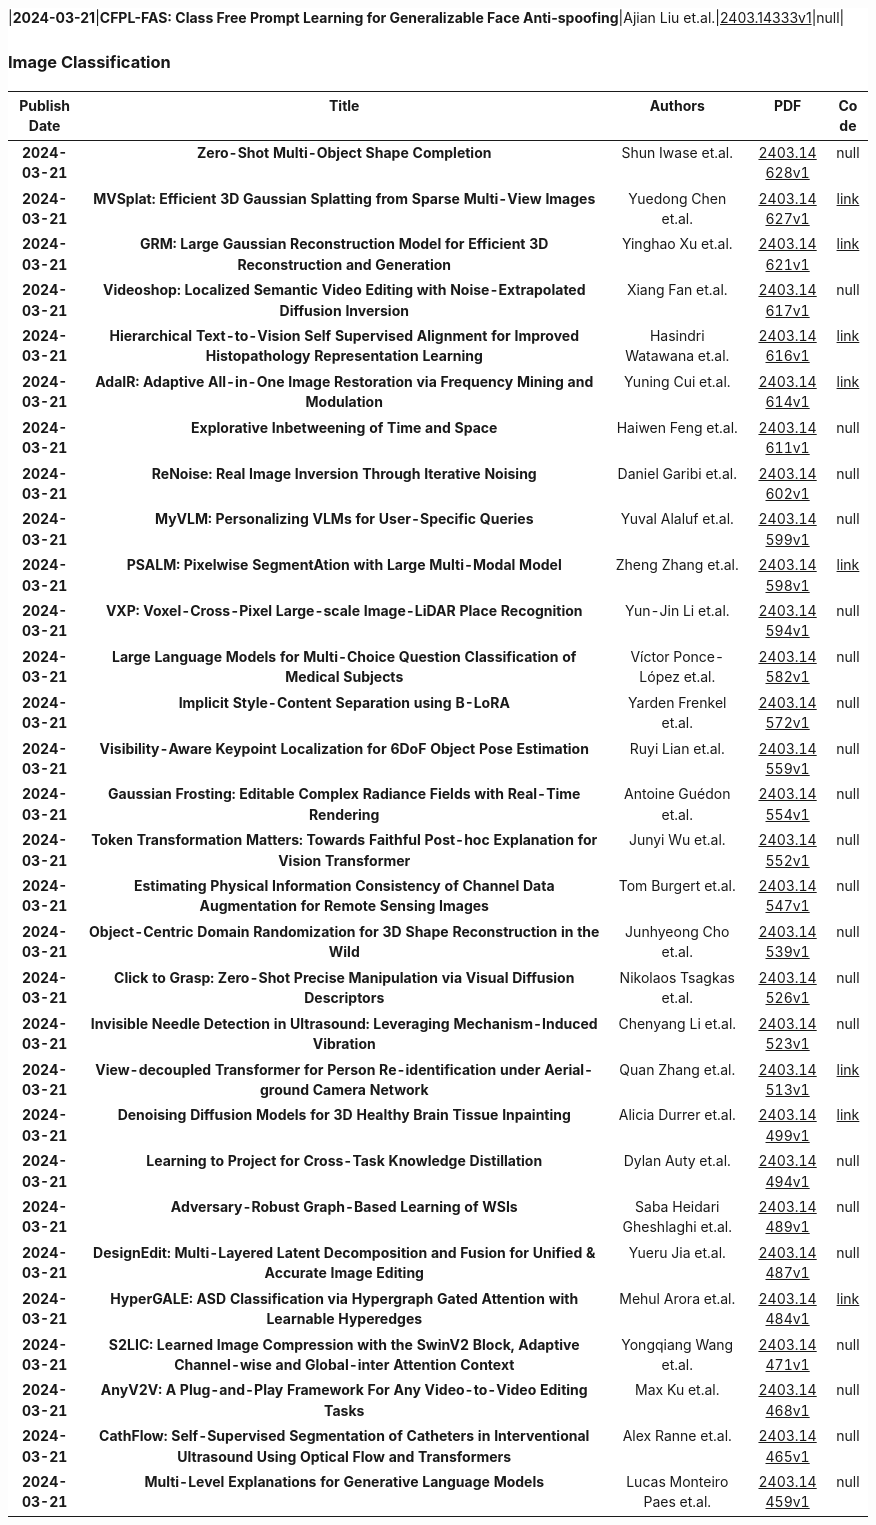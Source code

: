 |**2024-03-21**|**CFPL-FAS: Class Free Prompt Learning for Generalizable Face Anti-spoofing**|Ajian Liu et.al.|[2403.14333v1](http://arxiv.org/abs/2403.14333v1)|null|

### Image Classification
|Publish Date|Title|Authors|PDF|Code|
| :---: | :---: | :---: | :---: | :---: |
|**2024-03-21**|**Zero-Shot Multi-Object Shape Completion**|Shun Iwase et.al.|[2403.14628v1](http://arxiv.org/abs/2403.14628v1)|null|
|**2024-03-21**|**MVSplat: Efficient 3D Gaussian Splatting from Sparse Multi-View Images**|Yuedong Chen et.al.|[2403.14627v1](http://arxiv.org/abs/2403.14627v1)|[link](https://github.com/donydchen/mvsplat)|
|**2024-03-21**|**GRM: Large Gaussian Reconstruction Model for Efficient 3D Reconstruction and Generation**|Yinghao Xu et.al.|[2403.14621v1](http://arxiv.org/abs/2403.14621v1)|[link](https://github.com/justimyhxu/grm)|
|**2024-03-21**|**Videoshop: Localized Semantic Video Editing with Noise-Extrapolated Diffusion Inversion**|Xiang Fan et.al.|[2403.14617v1](http://arxiv.org/abs/2403.14617v1)|null|
|**2024-03-21**|**Hierarchical Text-to-Vision Self Supervised Alignment for Improved Histopathology Representation Learning**|Hasindri Watawana et.al.|[2403.14616v1](http://arxiv.org/abs/2403.14616v1)|[link](https://github.com/hasindri/hlss)|
|**2024-03-21**|**AdaIR: Adaptive All-in-One Image Restoration via Frequency Mining and Modulation**|Yuning Cui et.al.|[2403.14614v1](http://arxiv.org/abs/2403.14614v1)|[link](https://github.com/c-yn/adair)|
|**2024-03-21**|**Explorative Inbetweening of Time and Space**|Haiwen Feng et.al.|[2403.14611v1](http://arxiv.org/abs/2403.14611v1)|null|
|**2024-03-21**|**ReNoise: Real Image Inversion Through Iterative Noising**|Daniel Garibi et.al.|[2403.14602v1](http://arxiv.org/abs/2403.14602v1)|null|
|**2024-03-21**|**MyVLM: Personalizing VLMs for User-Specific Queries**|Yuval Alaluf et.al.|[2403.14599v1](http://arxiv.org/abs/2403.14599v1)|null|
|**2024-03-21**|**PSALM: Pixelwise SegmentAtion with Large Multi-Modal Model**|Zheng Zhang et.al.|[2403.14598v1](http://arxiv.org/abs/2403.14598v1)|[link](https://github.com/zamling/psalm)|
|**2024-03-21**|**VXP: Voxel-Cross-Pixel Large-scale Image-LiDAR Place Recognition**|Yun-Jin Li et.al.|[2403.14594v1](http://arxiv.org/abs/2403.14594v1)|null|
|**2024-03-21**|**Large Language Models for Multi-Choice Question Classification of Medical Subjects**|Víctor Ponce-López et.al.|[2403.14582v1](http://arxiv.org/abs/2403.14582v1)|null|
|**2024-03-21**|**Implicit Style-Content Separation using B-LoRA**|Yarden Frenkel et.al.|[2403.14572v1](http://arxiv.org/abs/2403.14572v1)|null|
|**2024-03-21**|**Visibility-Aware Keypoint Localization for 6DoF Object Pose Estimation**|Ruyi Lian et.al.|[2403.14559v1](http://arxiv.org/abs/2403.14559v1)|null|
|**2024-03-21**|**Gaussian Frosting: Editable Complex Radiance Fields with Real-Time Rendering**|Antoine Guédon et.al.|[2403.14554v1](http://arxiv.org/abs/2403.14554v1)|null|
|**2024-03-21**|**Token Transformation Matters: Towards Faithful Post-hoc Explanation for Vision Transformer**|Junyi Wu et.al.|[2403.14552v1](http://arxiv.org/abs/2403.14552v1)|null|
|**2024-03-21**|**Estimating Physical Information Consistency of Channel Data Augmentation for Remote Sensing Images**|Tom Burgert et.al.|[2403.14547v1](http://arxiv.org/abs/2403.14547v1)|null|
|**2024-03-21**|**Object-Centric Domain Randomization for 3D Shape Reconstruction in the Wild**|Junhyeong Cho et.al.|[2403.14539v1](http://arxiv.org/abs/2403.14539v1)|null|
|**2024-03-21**|**Click to Grasp: Zero-Shot Precise Manipulation via Visual Diffusion Descriptors**|Nikolaos Tsagkas et.al.|[2403.14526v1](http://arxiv.org/abs/2403.14526v1)|null|
|**2024-03-21**|**Invisible Needle Detection in Ultrasound: Leveraging Mechanism-Induced Vibration**|Chenyang Li et.al.|[2403.14523v1](http://arxiv.org/abs/2403.14523v1)|null|
|**2024-03-21**|**View-decoupled Transformer for Person Re-identification under Aerial-ground Camera Network**|Quan Zhang et.al.|[2403.14513v1](http://arxiv.org/abs/2403.14513v1)|[link](https://github.com/linlyac/vdt-agpreid)|
|**2024-03-21**|**Denoising Diffusion Models for 3D Healthy Brain Tissue Inpainting**|Alicia Durrer et.al.|[2403.14499v1](http://arxiv.org/abs/2403.14499v1)|[link](https://github.com/aliciadurrer/dm_inpainting)|
|**2024-03-21**|**Learning to Project for Cross-Task Knowledge Distillation**|Dylan Auty et.al.|[2403.14494v1](http://arxiv.org/abs/2403.14494v1)|null|
|**2024-03-21**|**Adversary-Robust Graph-Based Learning of WSIs**|Saba Heidari Gheshlaghi et.al.|[2403.14489v1](http://arxiv.org/abs/2403.14489v1)|null|
|**2024-03-21**|**DesignEdit: Multi-Layered Latent Decomposition and Fusion for Unified & Accurate Image Editing**|Yueru Jia et.al.|[2403.14487v1](http://arxiv.org/abs/2403.14487v1)|null|
|**2024-03-21**|**HyperGALE: ASD Classification via Hypergraph Gated Attention with Learnable Hyperedges**|Mehul Arora et.al.|[2403.14484v1](http://arxiv.org/abs/2403.14484v1)|[link](https://github.com/mehular0ra/hypergale)|
|**2024-03-21**|**S2LIC: Learned Image Compression with the SwinV2 Block, Adaptive Channel-wise and Global-inter Attention Context**|Yongqiang Wang et.al.|[2403.14471v1](http://arxiv.org/abs/2403.14471v1)|null|
|**2024-03-21**|**AnyV2V: A Plug-and-Play Framework For Any Video-to-Video Editing Tasks**|Max Ku et.al.|[2403.14468v1](http://arxiv.org/abs/2403.14468v1)|null|
|**2024-03-21**|**CathFlow: Self-Supervised Segmentation of Catheters in Interventional Ultrasound Using Optical Flow and Transformers**|Alex Ranne et.al.|[2403.14465v1](http://arxiv.org/abs/2403.14465v1)|null|
|**2024-03-21**|**Multi-Level Explanations for Generative Language Models**|Lucas Monteiro Paes et.al.|[2403.14459v1](http://arxiv.org/abs/2403.14459v1)|null|
